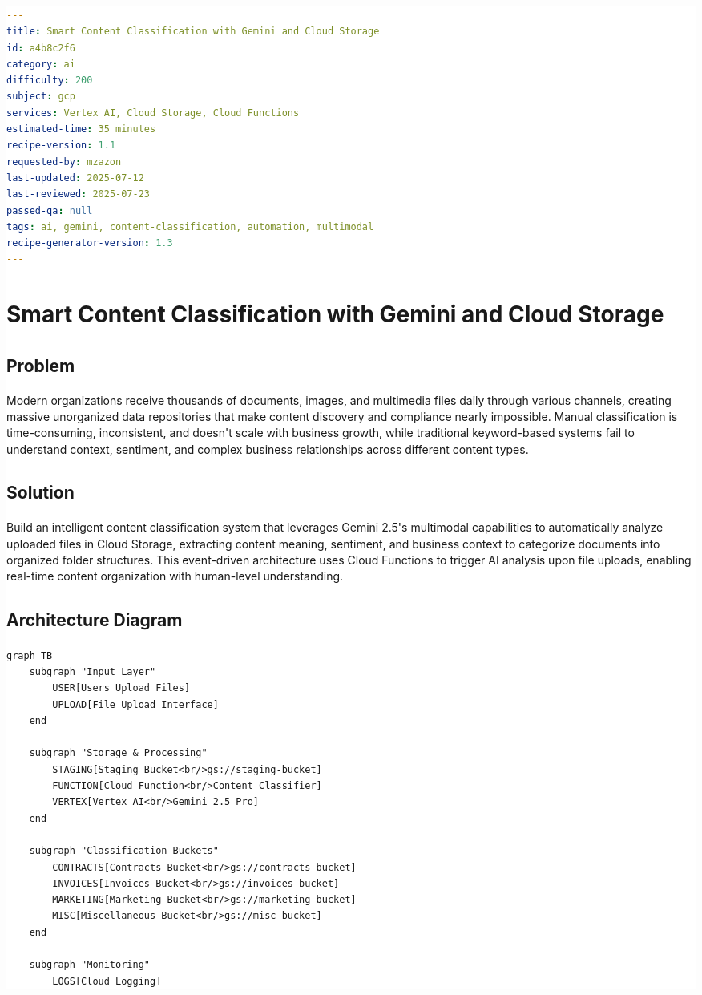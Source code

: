 ```yaml
---
title: Smart Content Classification with Gemini and Cloud Storage
id: a4b8c2f6
category: ai
difficulty: 200
subject: gcp
services: Vertex AI, Cloud Storage, Cloud Functions
estimated-time: 35 minutes
recipe-version: 1.1
requested-by: mzazon
last-updated: 2025-07-12
last-reviewed: 2025-07-23
passed-qa: null
tags: ai, gemini, content-classification, automation, multimodal
recipe-generator-version: 1.3
---
```


# Smart Content Classification with Gemini and Cloud Storage

## Problem

Modern organizations receive thousands of documents, images, and multimedia files daily through various channels, creating massive unorganized data repositories that make content discovery and compliance nearly impossible. Manual classification is time-consuming, inconsistent, and doesn't scale with business growth, while traditional keyword-based systems fail to understand context, sentiment, and complex business relationships across different content types.

## Solution

Build an intelligent content classification system that leverages Gemini 2.5's multimodal capabilities to automatically analyze uploaded files in Cloud Storage, extracting content meaning, sentiment, and business context to categorize documents into organized folder structures. This event-driven architecture uses Cloud Functions to trigger AI analysis upon file uploads, enabling real-time content organization with human-level understanding.

## Architecture Diagram

```mermaid
graph TB
    subgraph "Input Layer"
        USER[Users Upload Files]
        UPLOAD[File Upload Interface]
    end
    
    subgraph "Storage & Processing"
        STAGING[Staging Bucket<br/>gs://staging-bucket]
        FUNCTION[Cloud Function<br/>Content Classifier]
        VERTEX[Vertex AI<br/>Gemini 2.5 Pro]
    end
    
    subgraph "Classification Buckets"
        CONTRACTS[Contracts Bucket<br/>gs://contracts-bucket]
        INVOICES[Invoices Bucket<br/>gs://invoices-bucket]
        MARKETING[Marketing Bucket<br/>gs://marketing-bucket]
        MISC[Miscellaneous Bucket<br/>gs://misc-bucket]
    end
    
    subgraph "Monitoring"
        LOGS[Cloud Logging]
```
